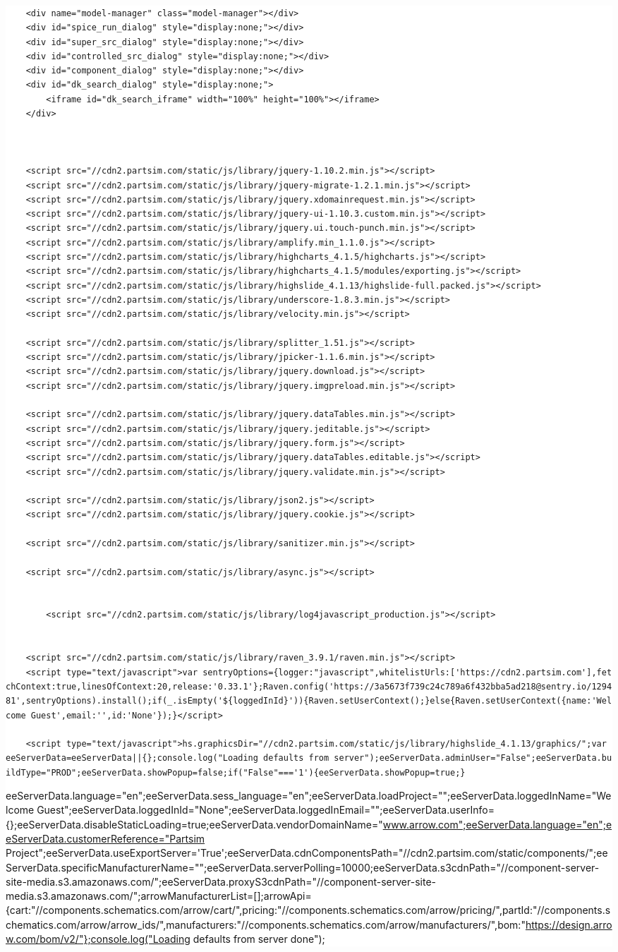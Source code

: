         <div name="model-manager" class="model-manager"></div>
        <div id="spice_run_dialog" style="display:none;"></div>
        <div id="super_src_dialog" style="display:none;"></div>
        <div id="controlled_src_dialog" style="display:none;"></div>
        <div id="component_dialog" style="display:none;"></div>
        <div id="dk_search_dialog" style="display:none;">
            <iframe id="dk_search_iframe" width="100%" height="100%"></iframe>
        </div>

        

        <script src="//cdn2.partsim.com/static/js/library/jquery-1.10.2.min.js"></script>
        <script src="//cdn2.partsim.com/static/js/library/jquery-migrate-1.2.1.min.js"></script>
        <script src="//cdn2.partsim.com/static/js/library/jquery.xdomainrequest.min.js"></script>
        <script src="//cdn2.partsim.com/static/js/library/jquery-ui-1.10.3.custom.min.js"></script>
        <script src="//cdn2.partsim.com/static/js/library/jquery.ui.touch-punch.min.js"></script>
        <script src="//cdn2.partsim.com/static/js/library/amplify.min_1.1.0.js"></script>
        <script src="//cdn2.partsim.com/static/js/library/highcharts_4.1.5/highcharts.js"></script>
        <script src="//cdn2.partsim.com/static/js/library/highcharts_4.1.5/modules/exporting.js"></script>
        <script src="//cdn2.partsim.com/static/js/library/highslide_4.1.13/highslide-full.packed.js"></script>
        <script src="//cdn2.partsim.com/static/js/library/underscore-1.8.3.min.js"></script>
        <script src="//cdn2.partsim.com/static/js/library/velocity.min.js"></script>

        <script src="//cdn2.partsim.com/static/js/library/splitter_1.51.js"></script>
        <script src="//cdn2.partsim.com/static/js/library/jpicker-1.1.6.min.js"></script>
        <script src="//cdn2.partsim.com/static/js/library/jquery.download.js"></script>
        <script src="//cdn2.partsim.com/static/js/library/jquery.imgpreload.min.js"></script>

        <script src="//cdn2.partsim.com/static/js/library/jquery.dataTables.min.js"></script>
        <script src="//cdn2.partsim.com/static/js/library/jquery.jeditable.js"></script>
        <script src="//cdn2.partsim.com/static/js/library/jquery.form.js"></script>
        <script src="//cdn2.partsim.com/static/js/library/jquery.dataTables.editable.js"></script>
        <script src="//cdn2.partsim.com/static/js/library/jquery.validate.min.js"></script>

        <script src="//cdn2.partsim.com/static/js/library/json2.js"></script>
        <script src="//cdn2.partsim.com/static/js/library/jquery.cookie.js"></script>

        <script src="//cdn2.partsim.com/static/js/library/sanitizer.min.js"></script>

        <script src="//cdn2.partsim.com/static/js/library/async.js"></script>

        
            <script src="//cdn2.partsim.com/static/js/library/log4javascript_production.js"></script>
        

        <script src="//cdn2.partsim.com/static/js/library/raven_3.9.1/raven.min.js"></script>
        <script type="text/javascript">var sentryOptions={logger:"javascript",whitelistUrls:['https://cdn2.partsim.com'],fetchContext:true,linesOfContext:20,release:'0.33.1'};Raven.config('https://3a5673f739c24c789a6f432bba5ad218@sentry.io/129481',sentryOptions).install();if(_.isEmpty('${loggedInId}')){Raven.setUserContext();}else{Raven.setUserContext({name:'Welcome Guest',email:'',id:'None'});}</script>

        <script type="text/javascript">hs.graphicsDir="//cdn2.partsim.com/static/js/library/highslide_4.1.13/graphics/";var eeServerData=eeServerData||{};console.log("Loading defaults from server");eeServerData.adminUser="False";eeServerData.buildType="PROD";eeServerData.showPopup=false;if("False"==='1'){eeServerData.showPopup=true;}
eeServerData.language="en";eeServerData.sess_language="en";eeServerData.loadProject="";eeServerData.loggedInName="Welcome Guest";eeServerData.loggedInId="None";eeServerData.loggedInEmail="";eeServerData.userInfo={};eeServerData.disableStaticLoading=true;eeServerData.vendorDomainName="www.arrow.com";eeServerData.language="en";eeServerData.customerReference="Partsim Project";eeServerData.useExportServer='True';eeServerData.cdnComponentsPath="//cdn2.partsim.com/static/components/";eeServerData.specificManufacturerName="";eeServerData.serverPolling=10000;eeServerData.s3cdnPath="//component-server-site-media.s3.amazonaws.com/";eeServerData.proxyS3cdnPath="//component-server-site-media.s3.amazonaws.com/";arrowManufacturerList=[];arrowApi={cart:"//components.schematics.com/arrow/cart/",pricing:"//components.schematics.com/arrow/pricing/",partId:"//components.schematics.com/arrow/arrow_ids/",manufacturers:"//components.schematics.com/arrow/manufacturers/",bom:"https://design.arrow.com/bom/v2/"};console.log("Loading defaults from server done");</script>
